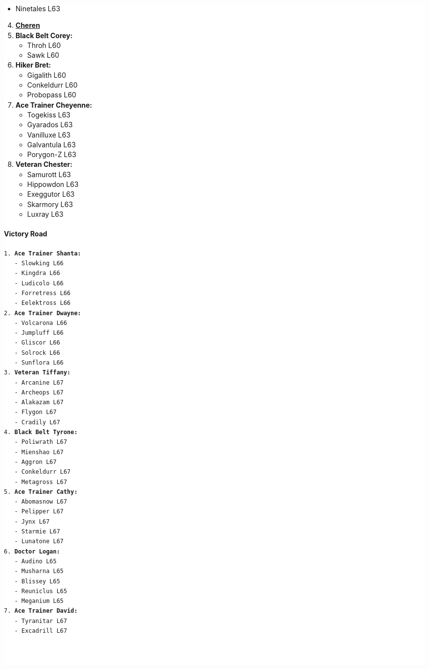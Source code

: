    - Ninetales L63
4. <b><u>Cheren</u></b>
5. <b>Black Belt Corey:</b>
   - Throh L60
   - Sawk L60
6. <b>Hiker Bret:</b>
   - Gigalith L60
   - Conkeldurr L60
   - Probopass L60
7. <b>Ace Trainer Cheyenne:</b>
   - Togekiss L63
   - Gyarados L63
   - Vanilluxe L63
   - Galvantula L63
   - Porygon-Z L63
8. <b>Veteran Chester:</b>
   - Samurott L63
   - Hippowdon L63
   - Exeggutor L63
   - Skarmory L63
   - Luxray L63
</code></pre>

#### Victory Road

<pre><code>1. <b>Ace Trainer Shanta:</b>
   - Slowking L66
   - Kingdra L66
   - Ludicolo L66
   - Forretress L66
   - Eelektross L66
2. <b>Ace Trainer Dwayne:</b>
   - Volcarona L66
   - Jumpluff L66
   - Gliscor L66
   - Solrock L66
   - Sunflora L66
3. <b>Veteran Tiffany:</b>
   - Arcanine L67
   - Archeops L67
   - Alakazam L67
   - Flygon L67
   - Cradily L67
4. <b>Black Belt Tyrone:</b>
   - Poliwrath L67
   - Mienshao L67
   - Aggron L67
   - Conkeldurr L67
   - Metagross L67
5. <b>Ace Trainer Cathy:</b>
   - Abomasnow L67
   - Pelipper L67
   - Jynx L67
   - Starmie L67
   - Lunatone L67
6. <b>Doctor Logan:</b>
   - Audino L65
   - Musharna L65
   - Blissey L65
   - Reuniclus L65
   - Meganium L65
7. <b>Ace Trainer David:</b>
   - Tyranitar L67
   - Excadrill L67